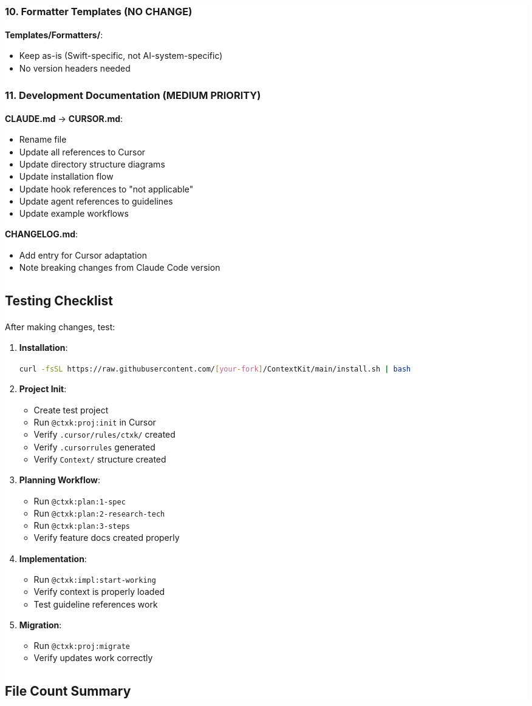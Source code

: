 ### 10. Formatter Templates (NO CHANGE)

**Templates/Formatters/**:
- Keep as-is (Swift-specific, not AI-system-specific)
- No version headers needed

### 11. Development Documentation (MEDIUM PRIORITY)

**CLAUDE.md** → **CURSOR.md**:
- Rename file
- Update all references to Cursor
- Update directory structure diagrams
- Update installation flow
- Update hook references to "not applicable"
- Update agent references to guidelines
- Update example workflows

**CHANGELOG.md**:
- Add entry for Cursor adaptation
- Note breaking changes from Claude Code version

## Testing Checklist

After making changes, test:

1. **Installation**:
   ```bash
   curl -fsSL https://raw.githubusercontent.com/[your-fork]/ContextKit/main/install.sh | bash
   ```

2. **Project Init**:
   - Create test project
   - Run `@ctxk:proj:init` in Cursor
   - Verify `.cursor/rules/ctxk/` created
   - Verify `.cursorrules` generated
   - Verify `Context/` structure created

3. **Planning Workflow**:
   - Run `@ctxk:plan:1-spec`
   - Run `@ctxk:plan:2-research-tech`
   - Run `@ctxk:plan:3-steps`
   - Verify feature docs created properly

4. **Implementation**:
   - Run `@ctxk:impl:start-working`
   - Verify context is properly loaded
   - Test guideline references work

5. **Migration**:
   - Run `@ctxk:proj:migrate`
   - Verify updates work correctly

## File Count Summary
